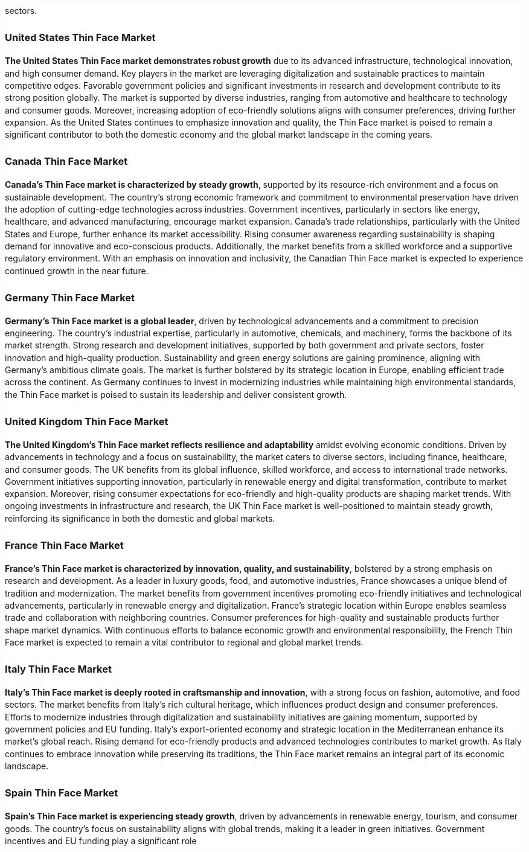 sectors.</span></em></p></blockquote><h3><strong>United States Thin Face Market</strong></h3><p><strong>The United States Thin Face market demonstrates robust growth</strong> due to its advanced infrastructure, technological innovation, and high consumer demand. Key players in the market are leveraging digitalization and sustainable practices to maintain competitive edges. Favorable government policies and significant investments in research and development contribute to its strong position globally. The market is supported by diverse industries, ranging from automotive and healthcare to technology and consumer goods. Moreover, increasing adoption of eco-friendly solutions aligns with consumer preferences, driving further expansion. As the United States continues to emphasize innovation and quality, the Thin Face market is poised to remain a significant contributor to both the domestic economy and the global market landscape in the coming years.</p><h3><strong>Canada Thin Face Market</strong></h3><p><strong>Canada&rsquo;s Thin Face market is characterized by steady growth</strong>, supported by its resource-rich environment and a focus on sustainable development. The country&rsquo;s strong economic framework and commitment to environmental preservation have driven the adoption of cutting-edge technologies across industries. Government incentives, particularly in sectors like energy, healthcare, and advanced manufacturing, encourage market expansion. Canada&rsquo;s trade relationships, particularly with the United States and Europe, further enhance its market accessibility. Rising consumer awareness regarding sustainability is shaping demand for innovative and eco-conscious products. Additionally, the market benefits from a skilled workforce and a supportive regulatory environment. With an emphasis on innovation and inclusivity, the Canadian Thin Face market is expected to experience continued growth in the near future.</p><h3><strong>Germany Thin Face Market</strong></h3><p><strong>Germany&rsquo;s Thin Face market is a global leader</strong>, driven by technological advancements and a commitment to precision engineering. The country&rsquo;s industrial expertise, particularly in automotive, chemicals, and machinery, forms the backbone of its market strength. Strong research and development initiatives, supported by both government and private sectors, foster innovation and high-quality production. Sustainability and green energy solutions are gaining prominence, aligning with Germany&rsquo;s ambitious climate goals. The market is further bolstered by its strategic location in Europe, enabling efficient trade across the continent. As Germany continues to invest in modernizing industries while maintaining high environmental standards, the Thin Face market is poised to sustain its leadership and deliver consistent growth.</p><h3><strong>United Kingdom Thin Face Market</strong></h3><p><strong>The United Kingdom&rsquo;s Thin Face market reflects resilience and adaptability</strong> amidst evolving economic conditions. Driven by advancements in technology and a focus on sustainability, the market caters to diverse sectors, including finance, healthcare, and consumer goods. The UK benefits from its global influence, skilled workforce, and access to international trade networks. Government initiatives supporting innovation, particularly in renewable energy and digital transformation, contribute to market expansion. Moreover, rising consumer expectations for eco-friendly and high-quality products are shaping market trends. With ongoing investments in infrastructure and research, the UK Thin Face market is well-positioned to maintain steady growth, reinforcing its significance in both the domestic and global markets.</p><h3><strong>France Thin Face Market</strong></h3><p><strong>France&rsquo;s Thin Face market is characterized by innovation, quality, and sustainability</strong>, bolstered by a strong emphasis on research and development. As a leader in luxury goods, food, and automotive industries, France showcases a unique blend of tradition and modernization. The market benefits from government incentives promoting eco-friendly initiatives and technological advancements, particularly in renewable energy and digitalization. France&rsquo;s strategic location within Europe enables seamless trade and collaboration with neighboring countries. Consumer preferences for high-quality and sustainable products further shape market dynamics. With continuous efforts to balance economic growth and environmental responsibility, the French Thin Face market is expected to remain a vital contributor to regional and global market trends.</p><h3><strong>Italy Thin Face Market</strong></h3><p><strong>Italy&rsquo;s Thin Face market is deeply rooted in craftsmanship and innovation</strong>, with a strong focus on fashion, automotive, and food sectors. The market benefits from Italy&rsquo;s rich cultural heritage, which influences product design and consumer preferences. Efforts to modernize industries through digitalization and sustainability initiatives are gaining momentum, supported by government policies and EU funding. Italy&rsquo;s export-oriented economy and strategic location in the Mediterranean enhance its market&rsquo;s global reach. Rising demand for eco-friendly products and advanced technologies contributes to market growth. As Italy continues to embrace innovation while preserving its traditions, the Thin Face market remains an integral part of its economic landscape.</p><h3><strong>Spain Thin Face Market</strong></h3><p><strong>Spain&rsquo;s Thin Face market is experiencing steady growth</strong>, driven by advancements in renewable energy, tourism, and consumer goods. The country&rsquo;s focus on sustainability aligns with global trends, making it a leader in green initiatives. Government incentives and EU funding play a significant role